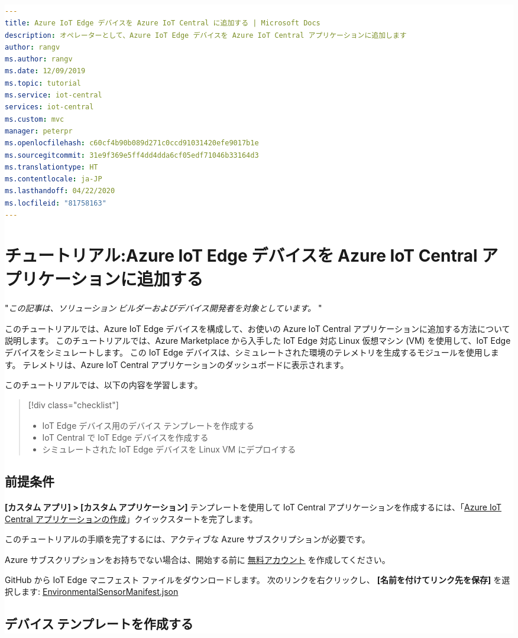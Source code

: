 ```yaml
---
title: Azure IoT Edge デバイスを Azure IoT Central に追加する | Microsoft Docs
description: オペレーターとして、Azure IoT Edge デバイスを Azure IoT Central アプリケーションに追加します
author: rangv
ms.author: rangv
ms.date: 12/09/2019
ms.topic: tutorial
ms.service: iot-central
services: iot-central
ms.custom: mvc
manager: peterpr
ms.openlocfilehash: c60cf4b90b089d271c0ccd91031420efe9017b1e
ms.sourcegitcommit: 31e9f369e5ff4dd4dda6cf05edf71046b33164d3
ms.translationtype: HT
ms.contentlocale: ja-JP
ms.lasthandoff: 04/22/2020
ms.locfileid: "81758163"
---
```

# <a name="tutorial-add-an-azure-iot-edge-device-to-your-azure-iot-central-application"></a>チュートリアル:Azure IoT Edge デバイスを Azure IoT Central アプリケーションに追加する

"*この記事は、ソリューション ビルダーおよびデバイス開発者を対象としています。* "

このチュートリアルでは、Azure IoT Edge デバイスを構成して、お使いの Azure IoT Central アプリケーションに追加する方法について説明します。 このチュートリアルでは、Azure Marketplace から入手した IoT Edge 対応 Linux 仮想マシン (VM) を使用して、IoT Edge デバイスをシミュレートします。 この IoT Edge デバイスは、シミュレートされた環境のテレメトリを生成するモジュールを使用します。 テレメトリは、Azure IoT Central アプリケーションのダッシュボードに表示されます。

このチュートリアルでは、以下の内容を学習します。

> [!div class="checklist"]
> * IoT Edge デバイス用のデバイス テンプレートを作成する
> * IoT Central で IoT Edge デバイスを作成する
> * シミュレートされた IoT Edge デバイスを Linux VM にデプロイする

## <a name="prerequisites"></a>前提条件

**[カスタム アプリ] > [カスタム アプリケーション]** テンプレートを使用して IoT Central アプリケーションを作成するには、「[Azure IoT Central アプリケーションの作成](./quick-deploy-iot-central.md)」クイックスタートを完了します。

このチュートリアルの手順を完了するには、アクティブな Azure サブスクリプションが必要です。

Azure サブスクリプションをお持ちでない場合は、開始する前に [無料アカウント](https://azure.microsoft.com/free/?WT.mc_id=A261C142F) を作成してください。

GitHub から IoT Edge マニフェスト ファイルをダウンロードします。 次のリンクを右クリックし、 **[名前を付けてリンク先を保存]** を選択します: [EnvironmentalSensorManifest.json](https://raw.githubusercontent.com/Azure-Samples/iot-central-docs-samples/master/iotedge/EnvironmentalSensorManifest.json)

## <a name="create-device-template"></a>デバイス テンプレートを作成する
